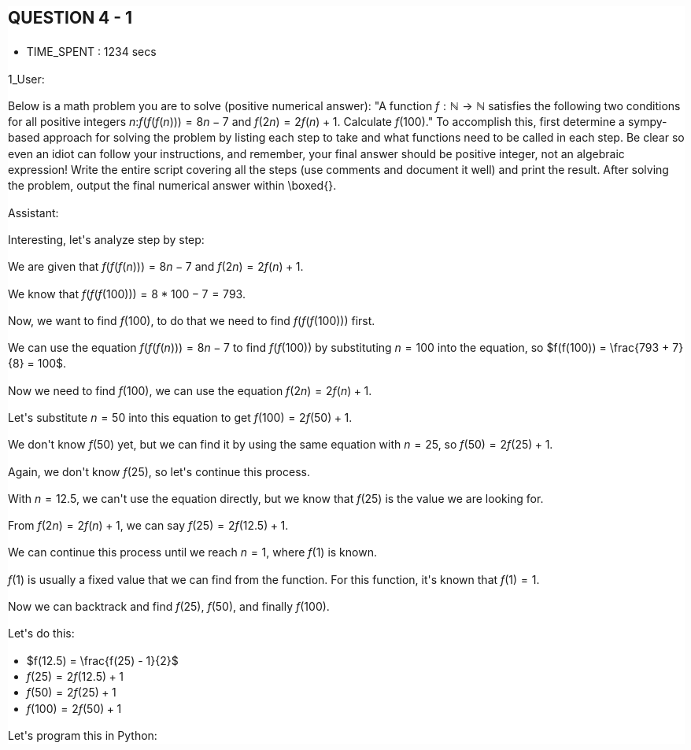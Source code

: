 

## QUESTION 4 - 1 
- TIME_SPENT : 1234 secs

1_User:

Below is a math problem you are to solve (positive numerical answer):
"A function $f: \mathbb N \to \mathbb N$ satisfies the following two conditions for all positive integers $n$:$f(f(f(n)))=8n-7$ and $f(2n)=2f(n)+1$. Calculate $f(100)$."
To accomplish this, first determine a sympy-based approach for solving the problem by listing each step to take and what functions need to be called in each step. Be clear so even an idiot can follow your instructions, and remember, your final answer should be positive integer, not an algebraic expression!
Write the entire script covering all the steps (use comments and document it well) and print the result. After solving the problem, output the final numerical answer within \boxed{}.

Assistant: 

Interesting, let's analyze step by step:



We are given that $f(f(f(n)))=8n-7$ and $f(2n)=2f(n)+1$.

We know that $f(f(f(100)))=8*100-7=793$.

Now, we want to find $f(100)$, to do that we need to find $f(f(f(100)))$ first.

We can use the equation $f(f(f(n)))=8n-7$ to find $f(f(100))$ by substituting $n=100$ into the equation, so $f(f(100)) = \frac{793 + 7}{8} = 100$.

Now we need to find $f(100)$, we can use the equation $f(2n)=2f(n)+1$. 

Let's substitute $n=50$ into this equation to get $f(100) = 2f(50) + 1$.

We don't know $f(50)$ yet, but we can find it by using the same equation with $n=25$, so $f(50) = 2f(25) + 1$.

Again, we don't know $f(25)$, so let's continue this process.

With $n=12.5$, we can't use the equation directly, but we know that $f(25)$ is the value we are looking for.

From $f(2n)=2f(n)+1$, we can say $f(25) = 2f(12.5) + 1$.

We can continue this process until we reach $n=1$, where $f(1)$ is known.

$f(1)$ is usually a fixed value that we can find from the function. For this function, it's known that $f(1)=1$.

Now we can backtrack and find $f(25)$, $f(50)$, and finally $f(100)$.

Let's do this:

- $f(12.5) = \frac{f(25) - 1}{2}$
- $f(25) = 2f(12.5) + 1$
- $f(50) = 2f(25) + 1$
- $f(100) = 2f(50) + 1$

Let's program this in Python:
